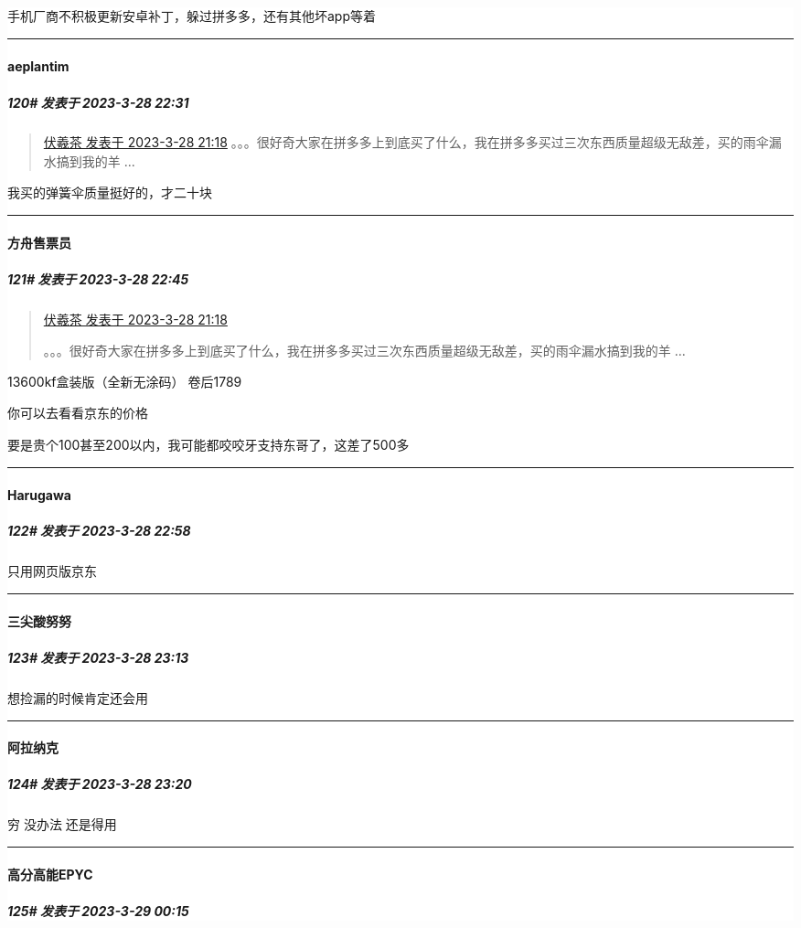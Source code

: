 手机厂商不积极更新安卓补丁，躲过拼多多，还有其他坏app等着


*****

####  aeplantim  
##### 120#       发表于 2023-3-28 22:31

<blockquote><a href="httphttps://bbs.saraba1st.com/2b/forum.php?mod=redirect&amp;goto=findpost&amp;pid=60256026&amp;ptid=2126305" target="_blank">伏羲茶 发表于 2023-3-28 21:18</a>
。。。很好奇大家在拼多多上到底买了什么，我在拼多多买过三次东西质量超级无敌差，买的雨伞漏水搞到我的羊 ...</blockquote>
我买的弹簧伞质量挺好的，才二十块


*****

####  方舟售票员  
##### 121#       发表于 2023-3-28 22:45

<blockquote><a href="httphttps://bbs.saraba1st.com/2b/forum.php?mod=redirect&amp;goto=findpost&amp;pid=60256026&amp;ptid=2126305" target="_blank">伏羲茶 发表于 2023-3-28 21:18</a>

。。。很好奇大家在拼多多上到底买了什么，我在拼多多买过三次东西质量超级无敌差，买的雨伞漏水搞到我的羊 ...</blockquote>
13600kf盒装版（全新无涂码） 卷后1789

你可以去看看京东的价格

要是贵个100甚至200以内，我可能都咬咬牙支持东哥了，这差了500多


*****

####  Harugawa  
##### 122#       发表于 2023-3-28 22:58

只用网页版京东


*****

####  三尖酸努努  
##### 123#       发表于 2023-3-28 23:13

想捡漏的时候肯定还会用

*****

####  阿拉纳克  
##### 124#       发表于 2023-3-28 23:20

穷 没办法 还是得用


*****

####  高分高能EPYC  
##### 125#       发表于 2023-3-29 00:15
